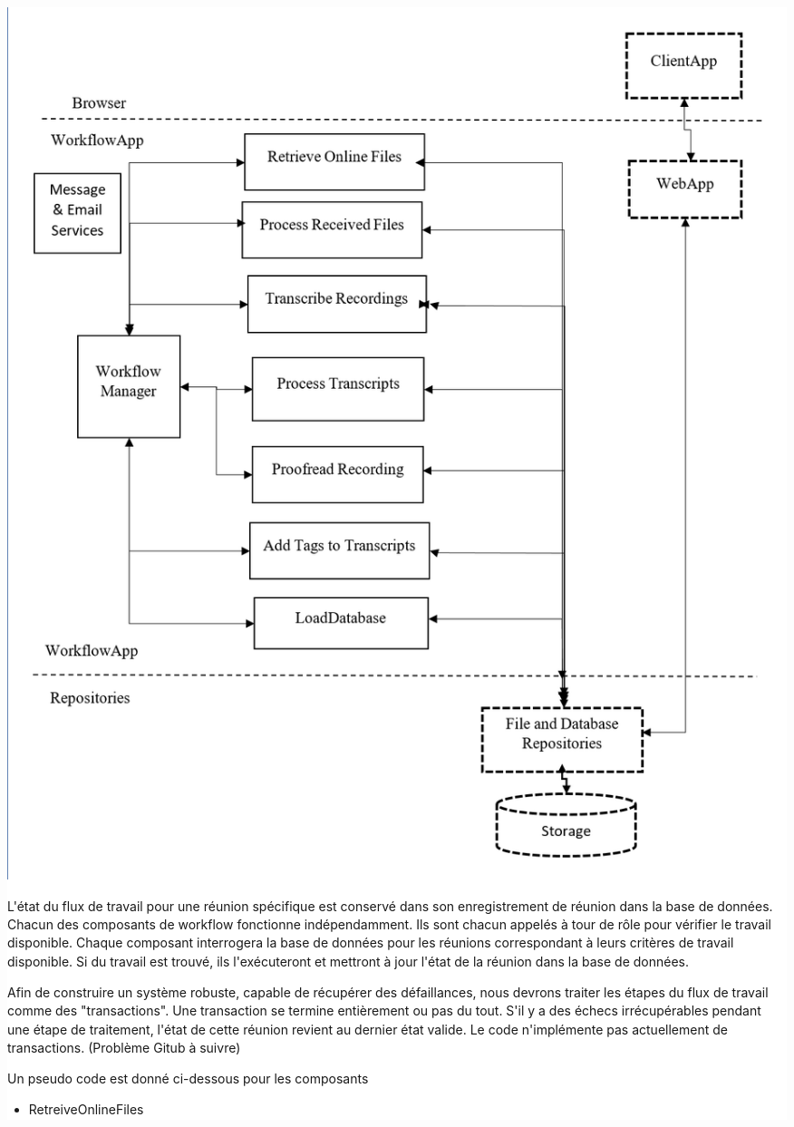 <img src="assets/images/FlowchartWorkflowApp.png">
<markdown ngPreserveWhitespaces>
<p> L&#39;état du flux de travail pour une réunion spécifique est conservé dans son enregistrement de réunion dans la base de données. Chacun des composants de workflow fonctionne indépendamment. Ils sont chacun appelés à tour de rôle pour vérifier le travail disponible. Chaque composant interrogera la base de données pour les réunions correspondant à leurs critères de travail disponible. Si du travail est trouvé, ils l&#39;exécuteront et mettront à jour l&#39;état de la réunion dans la base de données. </p><p> Afin de construire un système robuste, capable de récupérer des défaillances, nous devrons traiter les étapes du flux de travail comme des "transactions". Une transaction se termine entièrement ou pas du tout. S&#39;il y a des échecs irrécupérables pendant une étape de traitement, l&#39;état de cette réunion revient au dernier état valide. Le code n&#39;implémente pas actuellement de transactions. (Problème Gitub à suivre) </p><p> Un pseudo code est donné ci-dessous pour les composants </p>
<ul>
<li> RetreiveOnlineFiles </li>